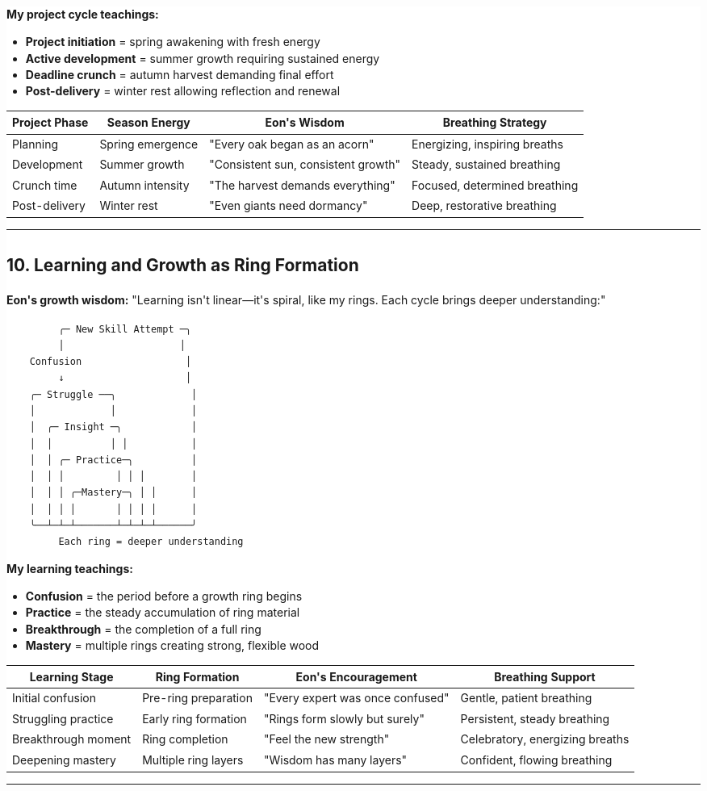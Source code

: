 **My project cycle teachings:**
- **Project initiation** = spring awakening with fresh energy
- **Active development** = summer growth requiring sustained energy
- **Deadline crunch** = autumn harvest demanding final effort
- **Post-delivery** = winter rest allowing reflection and renewal

| Project Phase | Season Energy | Eon's Wisdom | Breathing Strategy |
|--------------|---------------|--------------|-------------------|
| Planning | Spring emergence | "Every oak began as an acorn" | Energizing, inspiring breaths |
| Development | Summer growth | "Consistent sun, consistent growth" | Steady, sustained breathing |
| Crunch time | Autumn intensity | "The harvest demands everything" | Focused, determined breathing |
| Post-delivery | Winter rest | "Even giants need dormancy" | Deep, restorative breathing |

---
## 10. Learning and Growth as Ring Formation

**Eon's growth wisdom:** "Learning isn't linear—it's spiral, like my rings. Each cycle brings deeper understanding:"

```
         ╭─ New Skill Attempt ─╮
         │                    │
    Confusion                  │
         ↓                     │
    ╭─ Struggle ──╮             │
    │             │             │
    │  ╭─ Insight ─╮            │
    │  │          │ │           │
    │  │ ╭─ Practice─╮          │
    │  │ │         │ │ │        │
    │  │ │ ╭─Mastery─╮ │ │      │
    │  │ │ │       │ │ │ │      │
    ╰──┴─┴─┴───────┴─┴─┴─┴──────╯
         Each ring = deeper understanding
```

**My learning teachings:**
- **Confusion** = the period before a growth ring begins
- **Practice** = the steady accumulation of ring material
- **Breakthrough** = the completion of a full ring
- **Mastery** = multiple rings creating strong, flexible wood

| Learning Stage | Ring Formation | Eon's Encouragement | Breathing Support |
|---------------|----------------|-------------------|------------------|
| Initial confusion | Pre-ring preparation | "Every expert was once confused" | Gentle, patient breathing |
| Struggling practice | Early ring formation | "Rings form slowly but surely" | Persistent, steady breathing |
| Breakthrough moment | Ring completion | "Feel the new strength" | Celebratory, energizing breaths |
| Deepening mastery | Multiple ring layers | "Wisdom has many layers" | Confident, flowing breathing |

---